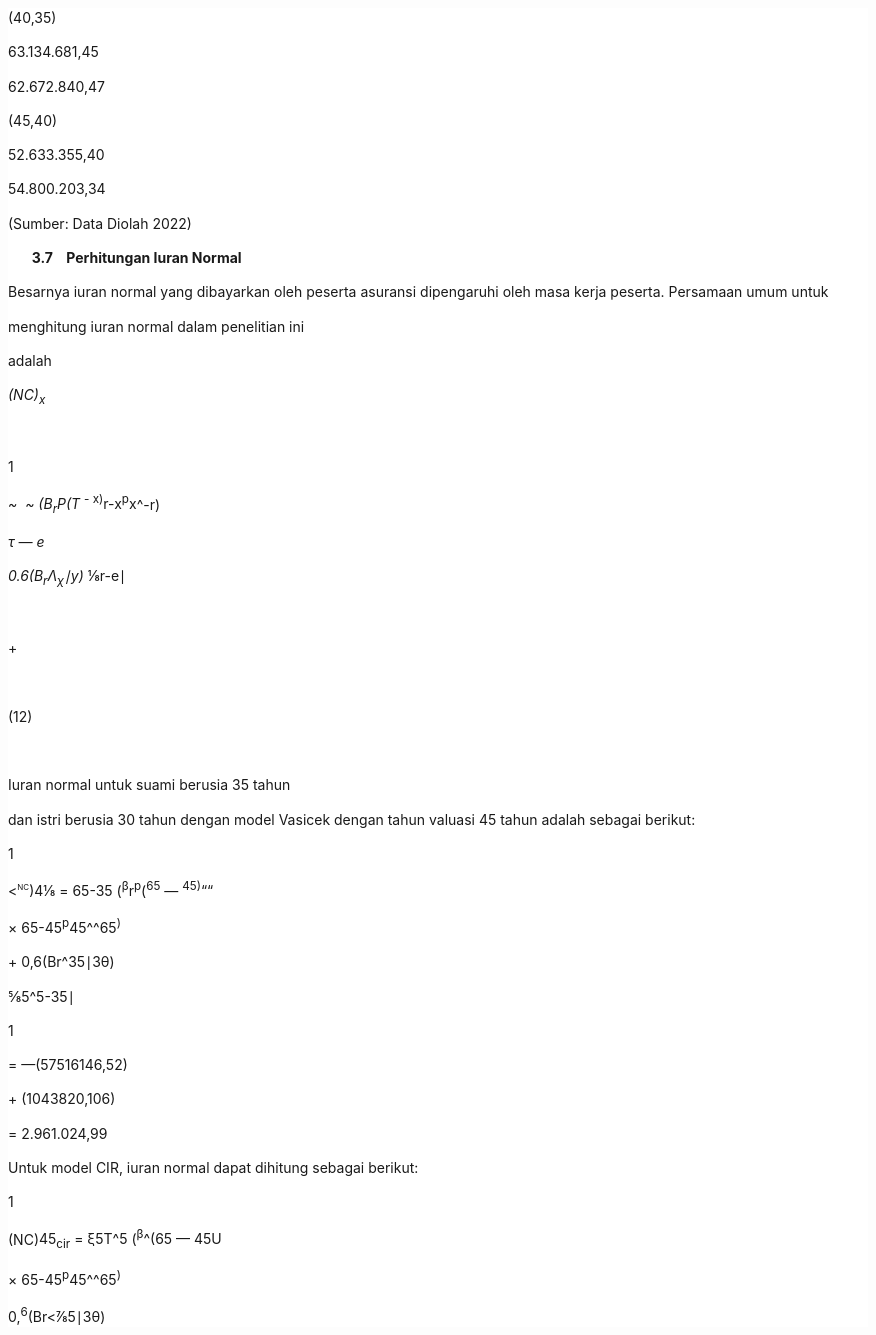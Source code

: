 <tr><td style="vertical-align:top;">
<p><span class="font12">(40,35)</span></p></td><td style="vertical-align:top;">
<p><span class="font12">63.134.681,45</span></p></td><td style="vertical-align:top;">
<p><span class="font12">62.672.840,47</span></p></td></tr>
<tr><td style="vertical-align:top;">
<p><span class="font12">(45,40)</span></p></td><td style="vertical-align:top;">
<p><span class="font12">52.633.355,40</span></p></td><td style="vertical-align:top;">
<p><span class="font12">54.800.203,34</span></p></td></tr>
</table>
<p><span class="font11">(Sumber: Data Diolah 2022)</span></p>
<ul style="list-style:none;"><li>
<p><span class="font13" style="font-weight:bold;">3.7 &nbsp;&nbsp;&nbsp;Perhitungan Iuran Normal</span></p></li></ul>
<p><span class="font13">Besarnya iuran normal yang dibayarkan oleh peserta asuransi dipengaruhi oleh masa kerja peserta. Persamaan umum untuk</span></p>
<p><span class="font13">menghitung iuran normal dalam penelitian ini</span></p>
<div>
<p><span class="font13">adalah</span></p>
<p><span class="font13" style="font-style:italic;">(NC)<sub>x</sub></span></p>
</div><br clear="all">
<p><span class="font13">1</span></p>
<p><span class="font13" style="font-style:italic;">~ &nbsp;~ (B<sub>r</sub>P(T</span><span class="font10"> <sup>- x)</sup>r-x<sup>p</sup>x</span><span class="font13">^-</span><span class="font10">r</span><span class="font13">)</span></p>
<p><span class="font13" style="font-style:italic;">τ — e</span></p>
<div>
<p><span class="font10" style="font-style:italic;">0.6(B<sub>r</sub>Λ<sub>χ</sub></span><span class="font6" style="font-style:italic;">∣</span><span class="font9" style="font-style:italic;">y</span><span class="font10" style="font-style:italic;">) </span><span class="font8">⅛r-e</span><span class="font5">∣</span></p>
</div><br clear="all">
<div>
<p><span class="font13">+</span></p>
</div><br clear="all">
<div>
<p><span class="font13">(12)</span></p>
</div><br clear="all">
<p><span class="font13">Iuran normal untuk suami berusia 35 tahun</span></p>
<p><span class="font13">dan istri berusia 30 tahun dengan model Vasicek dengan tahun valuasi 45 tahun adalah sebagai berikut:</span></p>
<p><span class="font13">1</span></p>
<p><span class="font13" style="font-variant:small-caps;">&lt;<sup>nc</sup>)4⅛</span><span class="font13"> = 65-35 (</span><span class="font10"><sup>β</sup>r<sup>p</sup></span><span class="font13">(</span><span class="font10"><sup>65</sup> </span><span class="font13">— </span><span class="font10"><sup>45)</sup>““</span></p>
<p><span class="font13">× </span><span class="font10">65-45<sup>p</sup>45^^65<sup>)</sup></span></p>
<p><span class="font13">+ 0,6(B</span><span class="font10">r</span><span class="font13">^</span><span class="font10">35</span><span class="font7">∣</span><span class="font10">3θ</span><span class="font13">)</span></p>
<p><span class="font10">⅝5^5-35</span><span class="font7">∣</span></p>
<p><span class="font13">1</span></p>
<p><span class="font13">= —(57516146,52)</span></p>
<p><span class="font13">+ (1043820,106)</span></p>
<p><span class="font13">= 2.961.024,99</span></p>
<p><span class="font13">Untuk model CIR, iuran normal dapat dihitung sebagai berikut:</span></p>
<p><span class="font13">1</span></p>
<p><span class="font13">(NC)</span><span class="font10">45<sub>cir</sub> </span><span class="font13">= ξ5T^5 (<sup>β</sup>^(65 — 45U</span></p>
<p><span class="font13">× </span><span class="font10">65-45<sup>p</sup>45^^65<sup>)</sup></span></p>
<p><span class="font13">0,</span><span class="font10"><sup>6</sup></span><span class="font13">(B</span><span class="font10">r&lt;⅞5</span><span class="font7">∣</span><span class="font10">3θ</span><span class="font13">)</span></p>